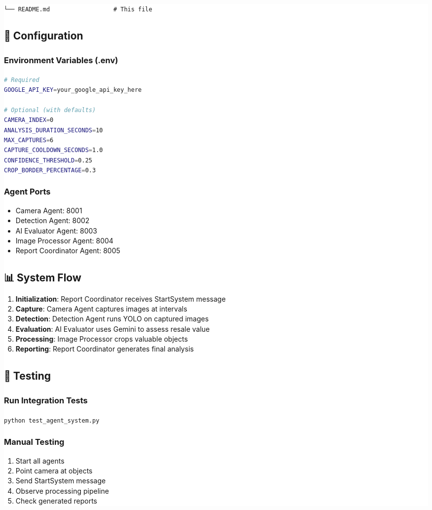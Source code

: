 ```
└── README.md                  # This file
```

## 🔧 Configuration

### Environment Variables (.env)
```bash
# Required
GOOGLE_API_KEY=your_google_api_key_here

# Optional (with defaults)
CAMERA_INDEX=0
ANALYSIS_DURATION_SECONDS=10
MAX_CAPTURES=6
CAPTURE_COOLDOWN_SECONDS=1.0
CONFIDENCE_THRESHOLD=0.25
CROP_BORDER_PERCENTAGE=0.3
```

### Agent Ports
- Camera Agent: 8001
- Detection Agent: 8002
- AI Evaluator Agent: 8003
- Image Processor Agent: 8004
- Report Coordinator Agent: 8005

## 📊 System Flow

1. **Initialization**: Report Coordinator receives StartSystem message
2. **Capture**: Camera Agent captures images at intervals
3. **Detection**: Detection Agent runs YOLO on captured images
4. **Evaluation**: AI Evaluator uses Gemini to assess resale value
5. **Processing**: Image Processor crops valuable objects
6. **Reporting**: Report Coordinator generates final analysis

## 🧪 Testing

### Run Integration Tests
```bash
python test_agent_system.py
```

### Manual Testing
1. Start all agents
2. Point camera at objects
3. Send StartSystem message
4. Observe processing pipeline
5. Check generated reports
